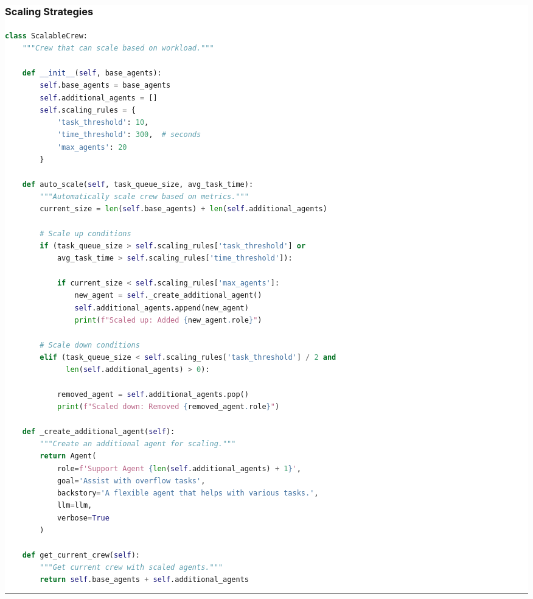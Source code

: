 ### Scaling Strategies

```python
class ScalableCrew:
    """Crew that can scale based on workload."""
    
    def __init__(self, base_agents):
        self.base_agents = base_agents
        self.additional_agents = []
        self.scaling_rules = {
            'task_threshold': 10,
            'time_threshold': 300,  # seconds
            'max_agents': 20
        }
    
    def auto_scale(self, task_queue_size, avg_task_time):
        """Automatically scale crew based on metrics."""
        current_size = len(self.base_agents) + len(self.additional_agents)
        
        # Scale up conditions
        if (task_queue_size > self.scaling_rules['task_threshold'] or 
            avg_task_time > self.scaling_rules['time_threshold']):
            
            if current_size < self.scaling_rules['max_agents']:
                new_agent = self._create_additional_agent()
                self.additional_agents.append(new_agent)
                print(f"Scaled up: Added {new_agent.role}")
        
        # Scale down conditions
        elif (task_queue_size < self.scaling_rules['task_threshold'] / 2 and
              len(self.additional_agents) > 0):
            
            removed_agent = self.additional_agents.pop()
            print(f"Scaled down: Removed {removed_agent.role}")
    
    def _create_additional_agent(self):
        """Create an additional agent for scaling."""
        return Agent(
            role=f'Support Agent {len(self.additional_agents) + 1}',
            goal='Assist with overflow tasks',
            backstory='A flexible agent that helps with various tasks.',
            llm=llm,
            verbose=True
        )
    
    def get_current_crew(self):
        """Get current crew with scaled agents."""
        return self.base_agents + self.additional_agents
```

---
